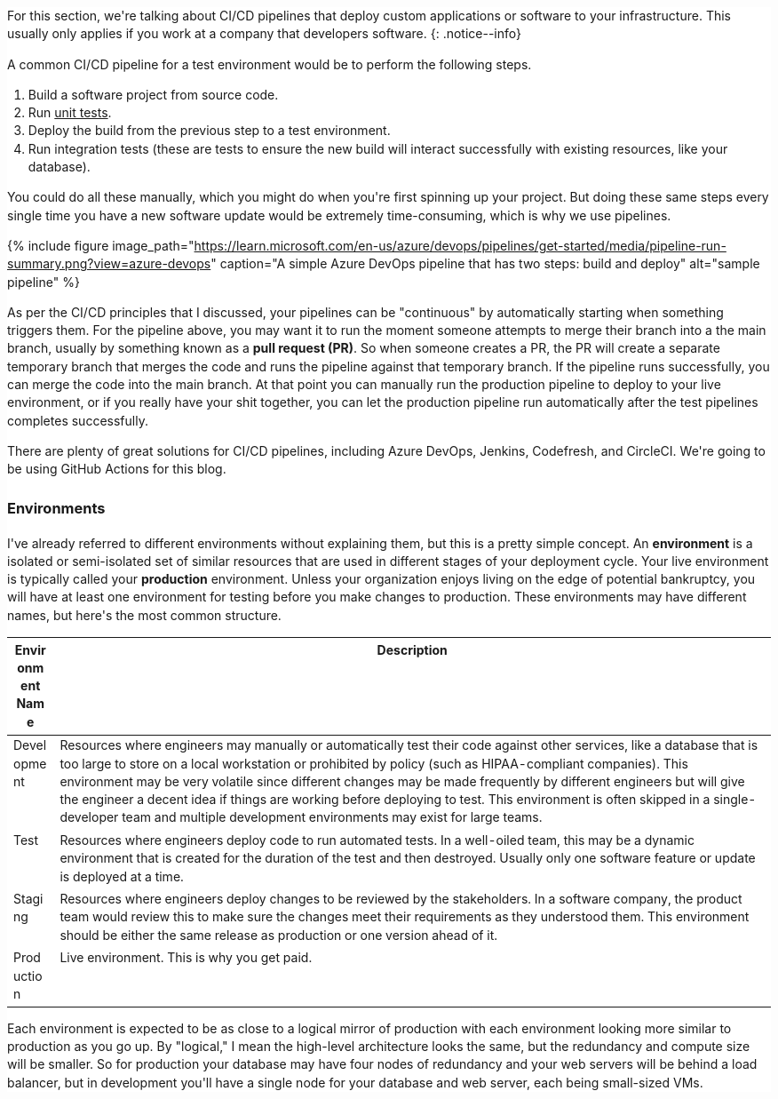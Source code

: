 For this section, we're talking about CI/CD pipelines that deploy custom applications or software to your infrastructure. This usually only applies if you work at a company that developers software.
{: .notice--info}

A common CI/CD pipeline for a test environment would be to perform the following steps.

1. Build a software project from source code.
1. Run [unit tests](#unit-testing).
1. Deploy the build from the previous step to a test environment.
1. Run integration tests (these are tests to ensure the new build will interact successfully with existing resources, like your database).

You could do all these manually, which you might do when you're first spinning up your project. But doing these same steps every single time you have a new software update would be extremely time-consuming, which is why we use pipelines.

{% include figure image_path="https://learn.microsoft.com/en-us/azure/devops/pipelines/get-started/media/pipeline-run-summary.png?view=azure-devops" caption="A simple Azure DevOps pipeline that has two steps: build and deploy" alt="sample pipeline" %}

As per the CI/CD principles that I discussed, your pipelines can be "continuous" by automatically starting when something triggers them. For the pipeline above, you may want it to run the moment someone attempts to merge their branch into a the main branch, usually by something known as a **pull request (PR)**. So when someone creates a PR, the PR will create a separate temporary branch that merges the code and runs the pipeline against that temporary branch. If the pipeline runs successfully, you can merge the code into the main branch. At that point you can manually run the production pipeline to deploy to your live environment, or if you really have your shit together, you can let the production pipeline run automatically after the test pipelines completes successfully.

There are plenty of great solutions for CI/CD pipelines, including Azure DevOps, Jenkins, Codefresh, and CircleCI. We're going to be using GitHub Actions for this blog.

### Environments

I've already referred to different environments without explaining them, but this is a pretty simple concept. An **environment** is a isolated or semi-isolated set of similar resources that are used in different stages of your deployment cycle. Your live environment is typically called your **production** environment. Unless your organization enjoys living on the edge of potential bankruptcy, you will have at least one environment for testing before you make changes to production. These environments may have different names, but here's the most common structure.

|Environment Name|Description|
|----------------|-----------|
|Development|Resources where engineers may manually or automatically test their code against other services, like a database that is too large to store on a local workstation or prohibited by policy (such as HIPAA-compliant companies). This environment may be very volatile since different changes may be made frequently by different engineers but will give the engineer a decent idea if things are working before deploying to test. This environment is often skipped in a single-developer team and multiple development environments may exist for large teams.|
|Test|Resources where engineers deploy code to run automated tests. In a well-oiled team, this may be a dynamic environment that is created for the duration of the test and then destroyed. Usually only one software feature or update is deployed at a time.|
|Staging|Resources where engineers deploy changes to be reviewed by the stakeholders. In a software company, the product team would review this to make sure the changes meet their requirements as they understood them. This environment should be either the same release as production or one version ahead of it.|
|Production|Live environment. This is why you get paid.|

Each environment is expected to be as close to a logical mirror of production with each environment looking more similar to production as you go up. By "logical," I mean the high-level architecture looks the same, but the redundancy and compute size will be smaller. So for production your database may have four nodes of redundancy and your web servers will be behind a load balancer, but in development you'll have a single node for your database and web server, each being small-sized VMs.
